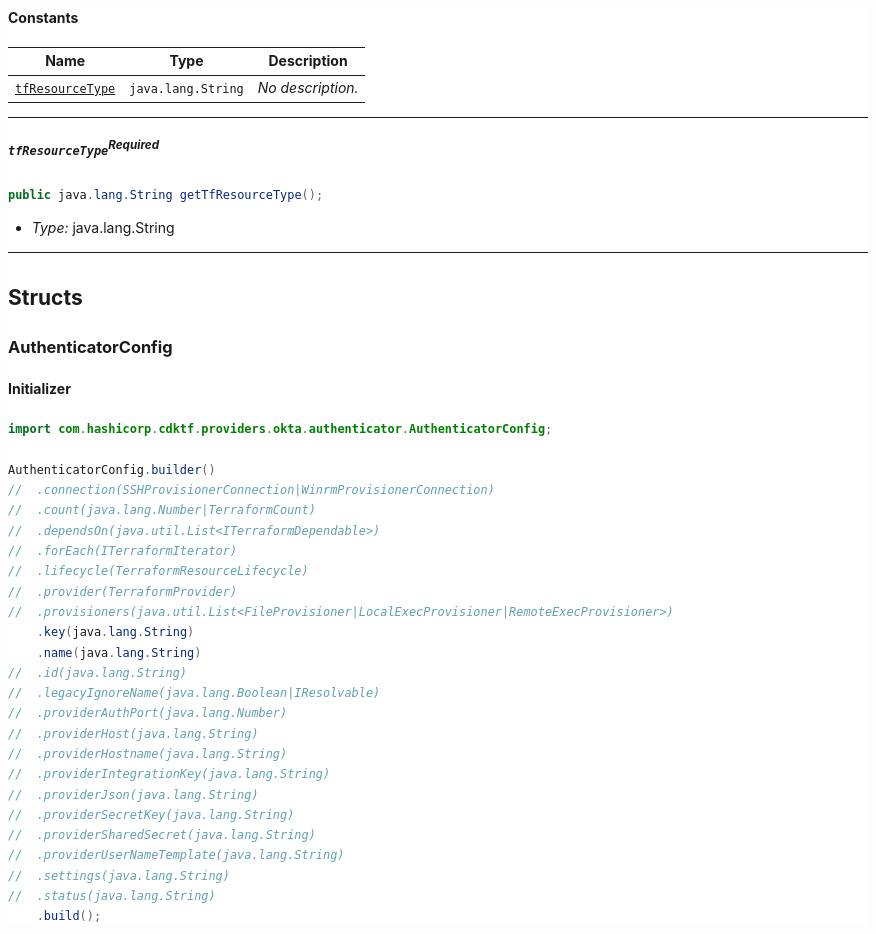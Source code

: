 #### Constants <a name="Constants" id="Constants"></a>

| **Name** | **Type** | **Description** |
| --- | --- | --- |
| <code><a href="#@cdktf/provider-okta.authenticator.Authenticator.property.tfResourceType">tfResourceType</a></code> | <code>java.lang.String</code> | *No description.* |

---

##### `tfResourceType`<sup>Required</sup> <a name="tfResourceType" id="@cdktf/provider-okta.authenticator.Authenticator.property.tfResourceType"></a>

```java
public java.lang.String getTfResourceType();
```

- *Type:* java.lang.String

---

## Structs <a name="Structs" id="Structs"></a>

### AuthenticatorConfig <a name="AuthenticatorConfig" id="@cdktf/provider-okta.authenticator.AuthenticatorConfig"></a>

#### Initializer <a name="Initializer" id="@cdktf/provider-okta.authenticator.AuthenticatorConfig.Initializer"></a>

```java
import com.hashicorp.cdktf.providers.okta.authenticator.AuthenticatorConfig;

AuthenticatorConfig.builder()
//  .connection(SSHProvisionerConnection|WinrmProvisionerConnection)
//  .count(java.lang.Number|TerraformCount)
//  .dependsOn(java.util.List<ITerraformDependable>)
//  .forEach(ITerraformIterator)
//  .lifecycle(TerraformResourceLifecycle)
//  .provider(TerraformProvider)
//  .provisioners(java.util.List<FileProvisioner|LocalExecProvisioner|RemoteExecProvisioner>)
    .key(java.lang.String)
    .name(java.lang.String)
//  .id(java.lang.String)
//  .legacyIgnoreName(java.lang.Boolean|IResolvable)
//  .providerAuthPort(java.lang.Number)
//  .providerHost(java.lang.String)
//  .providerHostname(java.lang.String)
//  .providerIntegrationKey(java.lang.String)
//  .providerJson(java.lang.String)
//  .providerSecretKey(java.lang.String)
//  .providerSharedSecret(java.lang.String)
//  .providerUserNameTemplate(java.lang.String)
//  .settings(java.lang.String)
//  .status(java.lang.String)
    .build();
```
